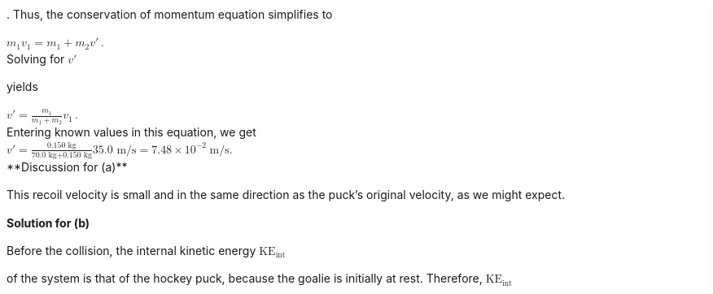 . Thus, the conservation of momentum equation simplifies to

<div data-type="equation" id="eip-125">
<math xmlns="http://www.w3.org/1998/Math/MathML"><semantics><mrow><mrow><mrow><msub><mi>m</mi><mrow><mn>1</mn></mrow></msub><mrow><msub><mi>v</mi><mrow><mn>1</mn></mrow></msub><mo stretchy="false">=</mo><mfenced open="(" close=")"><mrow><msub><mi>m</mi><mrow><mn>1</mn></mrow></msub><mo stretchy="false">+</mo><msub><mi>m</mi><mrow><mn>2</mn></mrow></msub></mrow></mfenced></mrow><mi>v</mi><mo>′</mo></mrow><mo>.</mo></mrow><mrow /></mrow><annotation encoding="StarMath 5.0"> size 12{m rSub { size 8{1} } v rSub { size 8{1} } = left (m rSub { size 8{1} } +m rSub { size 8{2} } right )v'} {}</annotation></semantics></math>
</div>
Solving for <math xmlns="http://www.w3.org/1998/Math/MathML"><semantics><mrow><mrow><mrow><mi>v</mi><mo>′</mo></mrow></mrow><mrow /></mrow><annotation encoding="StarMath 5.0"> size 12{v'} {}</annotation></semantics></math>

 yields

<div data-type="equation" id="eip-370">
<math xmlns="http://www.w3.org/1998/Math/MathML"><semantics><mrow><mrow><mrow><mi>v</mi><mrow><mo>′</mo><mo stretchy="false">=</mo><mfrac><msub><mi>m</mi><mrow><mn>1</mn></mrow></msub><mrow><msub><mi>m</mi><mrow><mn>1</mn></mrow></msub><mo stretchy="false">+</mo><msub><mi>m</mi><mrow><mn>2</mn></mrow></msub></mrow></mfrac></mrow><msub><mi>v</mi><mrow><mn>1</mn></mrow></msub></mrow><mo>.</mo></mrow><mrow /></mrow><annotation encoding="StarMath 5.0"> size 12{v'= { {m rSub { size 8{1} } } over {m rSub { size 8{1} } +m rSub { size 8{2} } } } v rSub { size 8{1} } } {}</annotation></semantics></math>
</div>
Entering known values in this equation, we get

<div data-type="equation" id="eip-777">
<math xmlns="http://www.w3.org/1998/Math/MathML"> <semantics> <mrow> <mrow> <mrow> <mi>v</mi><mo>′</mo> <mrow> <mo stretchy="false">=</mo> <mfenced open="(" close=")"> <mfrac> <mtext>0.150 kg</mtext> <mrow> <mtext>70.0 kg</mtext> <mo stretchy="false">+</mo> <mtext>0.150 kg</mtext> </mrow> </mfrac> </mfenced> </mrow> <mrow> <mfenced open="(" close=")"> <mrow> <mtext>35</mtext> <mtext>.0 m/s</mtext> </mrow> </mfenced> <mo stretchy="false">=</mo> <mn>7</mn> </mrow> <mtext>.</mtext> <mrow> <mtext>48</mtext> <mo stretchy="false">×</mo> <msup> <mtext>10</mtext> <mrow> <mrow> <mo stretchy="false">−</mo> <mn>2</mn> </mrow> </mrow> </msup> </mrow> <mspace width="0.25em" /> <mtext>m/s</mtext> <mtext>.</mtext> </mrow> </mrow> <mrow /> </mrow> <annotation encoding="StarMath 5.0"> size 12{v'= left ( { {0 "." "150"`"kg"} over {"70" "." 0`"kg"+0 "." "150"`"kg"} } right ) left ("35" "." 0`"m/s" right )=7 "." "48" times "10" rSup { size 8{ - 2} } `"m/s" "." } {}</annotation> </semantics> </math>
</div>
**Discussion for (a)**

This recoil velocity is small and in the same direction as the puck’s original velocity, as we might expect.

**Solution for (b)**

Before the collision, the internal kinetic energy <math xmlns="http://www.w3.org/1998/Math/MathML"><semantics><mrow><mrow><msub><mtext>KE</mtext><mrow><mtext>int</mtext></mrow></msub></mrow><mrow /></mrow><annotation encoding="StarMath 5.0"> size 12{"KE" rSub { size 8{"int"} } } {}</annotation></semantics></math>

 of the system is that of the hockey puck, because the goalie is initially at rest. Therefore, <math xmlns="http://www.w3.org/1998/Math/MathML"><semantics><mrow><mrow><msub><mtext>KE</mtext><mrow><mtext>int</mtext></mrow></msub></mrow><mrow /></mrow><annotation encoding="StarMath 5.0"> size 12{"KE" rSub { size 8{"int"} } } {}</annotation></semantics></math>

